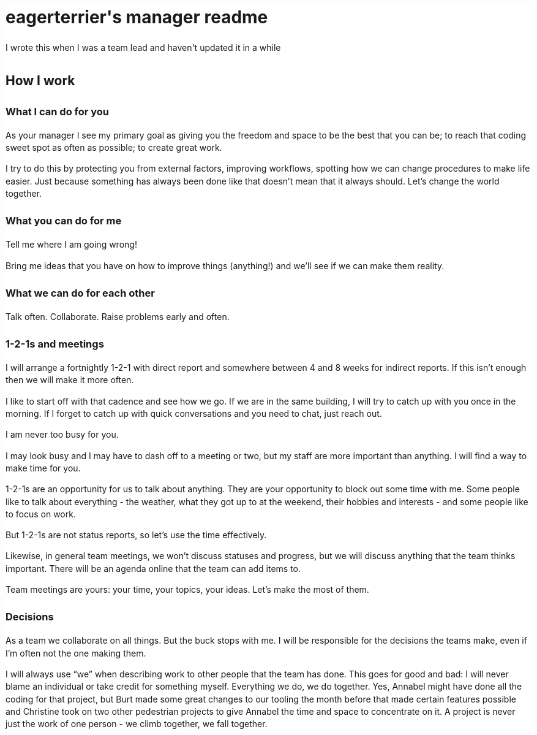 # eagerterrier's manager readme

I wrote this when I was a team lead and haven't updated it in a while

## How I work

### What I can do for you
As your manager I see my primary goal as giving you the freedom and space to be the best that you can be; to reach that coding sweet spot as often as possible; to create great work.

I try to do this by protecting you from external factors, improving workflows, spotting how we can change procedures to make life easier. Just because something has always been done like that doesn’t mean that it always should. Let’s change the world together.

### What you can do for me
Tell me where I am going wrong!

Bring me ideas that you have on how to improve things (anything!) and we’ll see if we can make them reality.

### What we can do for each other
Talk often. Collaborate. Raise problems early and often.

### 1-2-1s and meetings
I will arrange a fortnightly 1-2-1 with direct report and somewhere between 4 and 8 weeks for indirect reports. If this isn’t enough then we will make it more often. 

I like to start off with that cadence and see how we go. If we are in the same building, I will try to catch up with you once in the morning. If I forget to catch up with quick conversations and you need to chat, just reach out.

I am never too busy for you.

I may look busy and I may have to dash off to a meeting or two, but my staff are more important than anything. I will find a way to make time for you.

1-2-1s are an opportunity for us to talk about anything. They are your opportunity to block out some time with me. Some people like to talk about everything - the weather, what they got up to at the weekend, their hobbies and interests - and some people like to focus on work. 

But 1-2-1s are not status reports, so let’s use the time effectively.

Likewise, in general team meetings, we won’t discuss statuses and progress, but we will discuss anything that the team thinks important. There will be an agenda online that the team can add items to. 

Team meetings are yours: your time, your topics, your ideas. Let’s make the most of them. 

### Decisions
As a team we collaborate on all things. But the buck stops with me. I will be responsible for the decisions the teams make, even if I’m often not the one making them.

I will always use “we” when describing work to other people that the team has done. This goes for good and bad: I will never blame an individual or take credit for something myself. Everything we do, we do together. Yes, Annabel might have done all the coding for that project, but Burt made some great changes to our tooling the month before that made certain features possible and Christine took on two other pedestrian projects to give Annabel the time and space to concentrate on it. A project is never just the work of one person - we climb together, we fall together.
